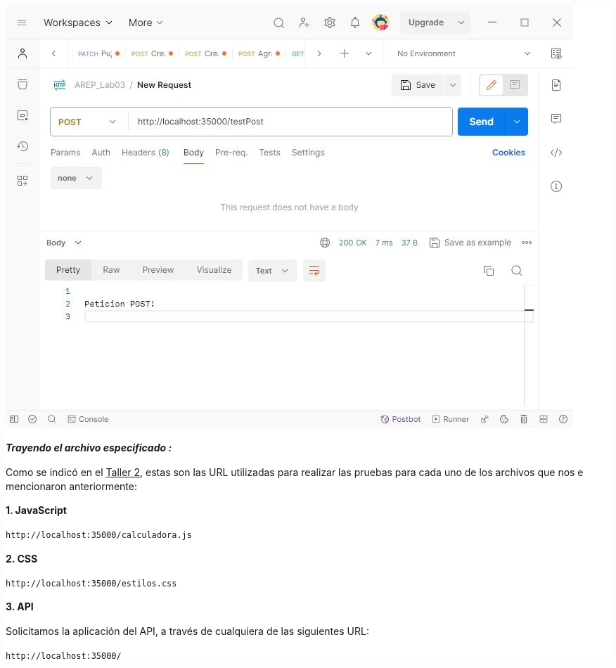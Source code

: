 ![](images/post.JPG)


***Trayendo el archivo especificado :***

Como se indicó en el [Taller 2](https://github.com/AREP2024-1/AREP_Taller02.git), estas son las URL utilizadas para realizar las pruebas para cada uno de los archivos que nos e mencionaron anteriormente:

**1. JavaScript**
```
http://localhost:35000/calculadora.js
```

**2. CSS**
```
http://localhost:35000/estilos.css
```

**3. API**

Solicitamos la aplicación del API, a través de cualquiera de las siguientes URL:

```
http://localhost:35000/
```
